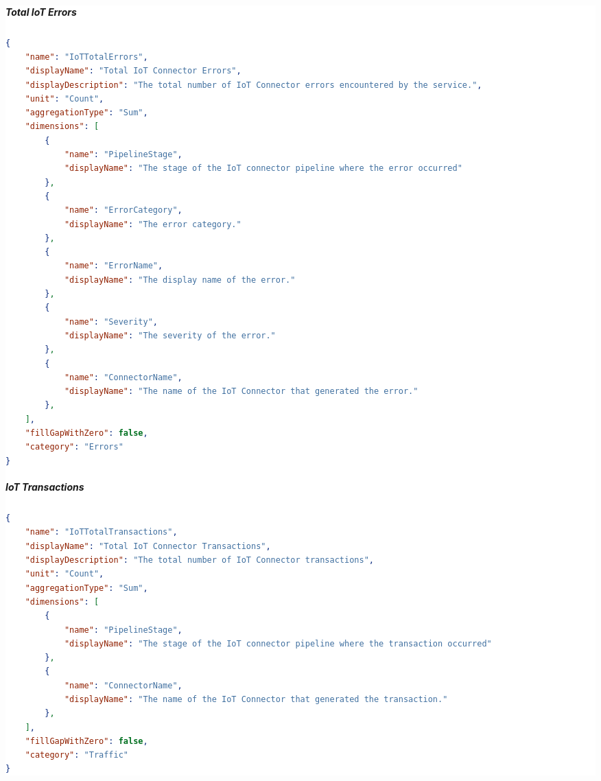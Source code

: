 ##### Total IoT Errors
```json
{
    "name": "IoTTotalErrors",
    "displayName": "Total IoT Connector Errors",
    "displayDescription": "The total number of IoT Connector errors encountered by the service.",
    "unit": "Count",
    "aggregationType": "Sum",
    "dimensions": [
        {
            "name": "PipelineStage",
            "displayName": "The stage of the IoT connector pipeline where the error occurred"
        },
        {
            "name": "ErrorCategory",
            "displayName": "The error category."
        },
        {
            "name": "ErrorName",
            "displayName": "The display name of the error."
        },
        {
            "name": "Severity",
            "displayName": "The severity of the error."
        },
        {
            "name": "ConnectorName",
            "displayName": "The name of the IoT Connector that generated the error."
        },
    ],
    "fillGapWithZero": false,
    "category": "Errors"
}
```

##### IoT Transactions
```json
{
    "name": "IoTTotalTransactions",
    "displayName": "Total IoT Connector Transactions",
    "displayDescription": "The total number of IoT Connector transactions",
    "unit": "Count",
    "aggregationType": "Sum",
    "dimensions": [
        {
            "name": "PipelineStage",
            "displayName": "The stage of the IoT connector pipeline where the transaction occurred"
        },
        {
            "name": "ConnectorName",
            "displayName": "The name of the IoT Connector that generated the transaction."
        },
    ],
    "fillGapWithZero": false,
    "category": "Traffic"
}
```
